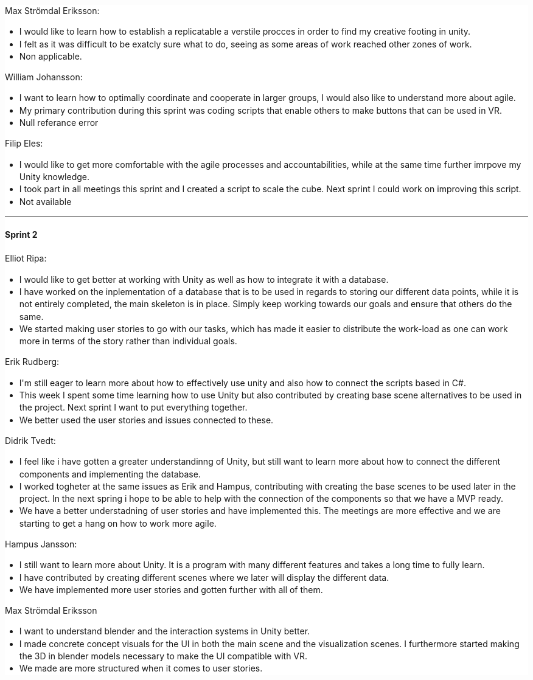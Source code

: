 Max Strömdal Eriksson:
- I would like to learn how to establish a replicatable a verstile procces in order to find my creative footing in unity.  
- I felt as it was difficult to be exatcly sure what to do, seeing as some areas of work reached other zones of work.
- Non applicable.

William Johansson:
- I want to learn how to optimally coordinate and cooperate in larger groups, I would also like to understand more about agile.
- My primary contribution during this sprint was coding scripts that enable others to make buttons that can be used in VR.
- Null referance error

Filip Eles:
- I would like to get more comfortable with the agile processes and accountabilities, while at the same time further imrpove my Unity knowledge.
- I took part in all meetings this sprint and I created a script to scale the cube. Next sprint I could work on improving this script.
- Not available
------------------------
#### Sprint 2

Elliot Ripa:
- I would like to get better at working with Unity as well as how to integrate it with a database.
- I have worked on the inplementation of a database that is to be used in regards to storing our different data points, while it is not entirely completed, the main skeleton is in place. Simply keep working towards our goals and ensure that others do the same.
- We started making user stories to go with our tasks, which has made it easier to distribute the work-load as one can work more in terms of the story rather than individual goals.

Erik Rudberg:
- I'm still eager to learn more about how to effectively use unity and also how to connect the scripts based in C#.
- This week I spent some time learning how to use Unity but also contributed by creating base scene alternatives to be used in the project. Next sprint I want to put everything together.
- We better used the user stories and issues connected to these.

Didrik Tvedt:
- I feel like i have gotten a greater understandinng of Unity, but still want to learn more about how to connect the different components and implementing the database.
- I worked togheter at the same issues as Erik and Hampus, contributing with creating the base scenes to be used later in the project. In the next spring i hope to be able to help with the connection of the components so that we have a MVP ready.
- We have a better understadning of user stories and have implemented this. The meetings are more effective and we are starting to get a hang on how to work more agile.

Hampus Jansson:
- I still want to learn more about Unity. It is a program with many different features and takes a long time to fully learn.
- I have contributed by creating different scenes where we later will display the different data.
- We have implemented more user stories and gotten further with all of them.

Max Strömdal Eriksson
- I want to understand blender and the interaction systems in Unity better.
- I made concrete concept visuals for the UI in both the main scene and the visualization scenes. I furthermore started making the 3D in blender models necessary to make the UI compatible with VR.
- We made are more structured when it comes to user stories.
